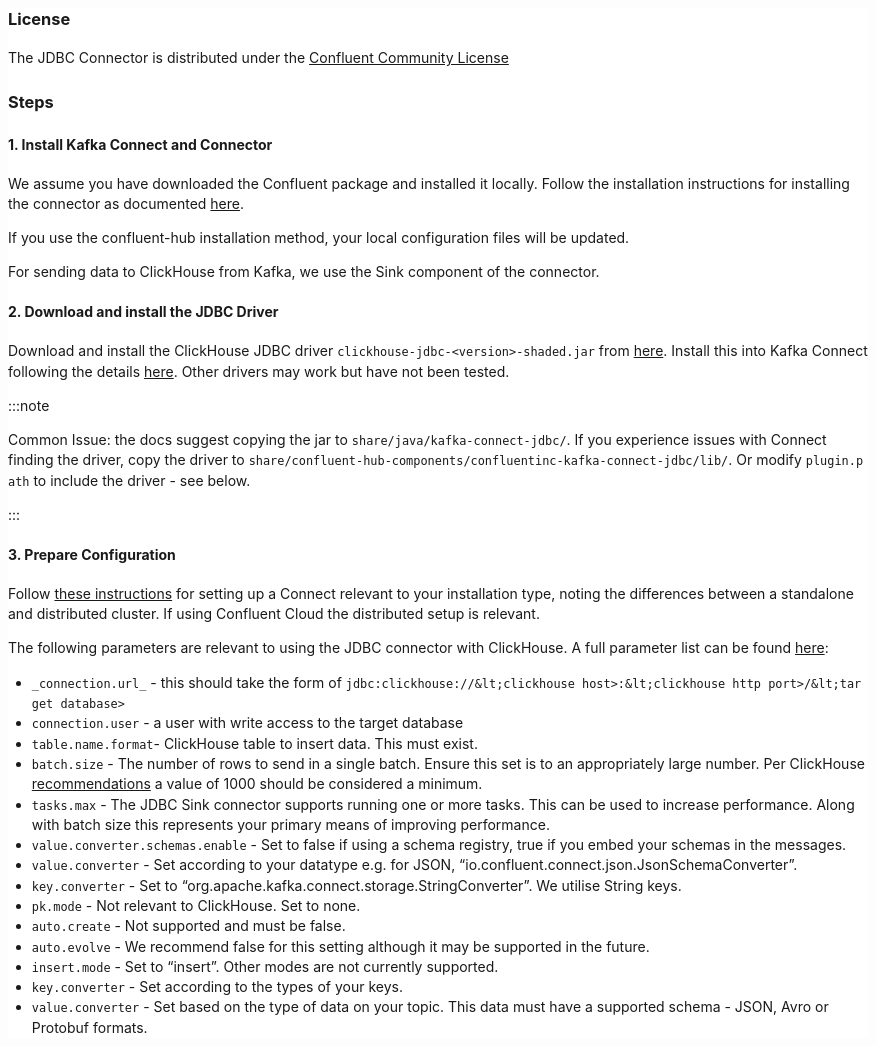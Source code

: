 ### License
The JDBC Connector is distributed under the [Confluent Community License](https://www.confluent.io/confluent-community-license)

### Steps
#### 1. Install Kafka Connect and Connector


We assume you have downloaded the Confluent package and installed it locally. Follow the installation instructions for installing the connector as documented [here](https://docs.confluent.io/kafka-connect-jdbc/current/#install-the-jdbc-connector).

If you use the confluent-hub installation method, your local configuration files will be updated.

For sending data to ClickHouse from Kafka, we use the Sink component of the connector.


#### 2. Download and install the JDBC Driver

Download and install the ClickHouse JDBC driver `clickhouse-jdbc-<version>-shaded.jar` from [here](https://github.com/ClickHouse/clickhouse-java/releases). Install this into Kafka Connect following the details [here](https://docs.confluent.io/kafka-connect-jdbc/current/#installing-jdbc-drivers). Other drivers may work but have not been tested.

:::note

Common Issue: the docs suggest copying the jar to `share/java/kafka-connect-jdbc/`. If you experience issues with Connect finding the driver, copy the driver to `share/confluent-hub-components/confluentinc-kafka-connect-jdbc/lib/`. Or modify `plugin.path` to include the driver - see below.

:::

#### 3. Prepare Configuration

Follow [these instructions](https://docs.confluent.io/cloud/current/cp-component/connect-cloud-config.html#set-up-a-local-connect-worker-with-cp-install) for setting up a Connect relevant to your installation type, noting the differences between a standalone and distributed cluster. If using Confluent Cloud the distributed setup is relevant.

The following parameters are relevant to using the JDBC connector with ClickHouse. A full parameter list can be found [here](https://docs.confluent.io/kafka-connect-jdbc/current/sink-connector/index.html):


* `_connection.url_` - this should take the form of `jdbc:clickhouse://&lt;clickhouse host>:&lt;clickhouse http port>/&lt;target database>`
* `connection.user` - a user with write access to the target database
* `table.name.format`- ClickHouse table to insert data. This must exist.
* `batch.size` - The number of rows to send in a single batch. Ensure this set is to an appropriately large number. Per ClickHouse [recommendations](../../../concepts/why-clickhouse-is-so-fast.md#performance-when-inserting-data) a value of 1000 should be considered a minimum.
* `tasks.max` - The JDBC Sink connector supports running one or more tasks. This can be used to increase performance. Along with batch size this represents your primary means of improving performance.
* `value.converter.schemas.enable` - Set to false if using a schema registry, true if you embed your schemas in the messages.
* `value.converter` - Set according to your datatype e.g. for JSON,  “io.confluent.connect.json.JsonSchemaConverter”.
* `key.converter` - Set to “org.apache.kafka.connect.storage.StringConverter”. We utilise String keys.
* `pk.mode` - Not relevant to ClickHouse. Set to none.
* `auto.create` - Not supported and must be false.
* `auto.evolve` - We recommend false for this setting although it may be supported in the future.
* `insert.mode` - Set to “insert”. Other modes are not currently supported.
* `key.converter` - Set according to the types of your keys.
* `value.converter` - Set based on the type of data on your topic. This data must have a supported schema - JSON, Avro or Protobuf formats.
